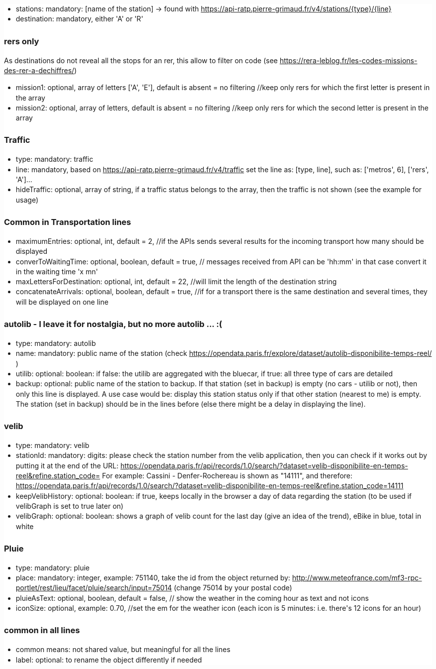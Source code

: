 * stations: mandatory: [name of the station] -> found with https://api-ratp.pierre-grimaud.fr/v4/stations/{type}/{line}
* destination: mandatory, either 'A' or 'R'
### rers only
As destinations do not reveal all the stops for an rer, this allow to filter on code (see https://rera-leblog.fr/les-codes-missions-des-rer-a-dechiffres/)
* mission1: optional, array of letters ['A', 'E'], default is absent = no filtering //keep only rers for which the first letter is present in the array
* mission2: optional, array of letters, default is absent = no filtering //keep only rers for which the second letter is present in the array
### Traffic
* type: mandatory: traffic
* line: mandatory, based on https://api-ratp.pierre-grimaud.fr/v4/traffic set the line as: [type, line], such as: ['metros', 6], ['rers', 'A']...
* hideTraffic: optional, array of string, if a traffic status belongs to the array, then the traffic is not shown (see the example for usage)
### Common in Transportation lines
* maximumEntries: optional, int, default = 2, //if the APIs sends several results for the incoming transport how many should be displayed
* converToWaitingTime: optional, boolean, default = true, // messages received from API can be 'hh:mm' in that case convert it in the waiting time 'x mn'
* maxLettersForDestination: optional, int, default = 22, //will limit the length of the destination string
* concatenateArrivals: optional, boolean, default = true, //if for a transport there is the same destination and several times, they will be displayed on one line
### autolib - I leave it for nostalgia, but no more autolib ... :(
* type: mandatory: autolib
* name: mandatory: public name of the station (check  https://opendata.paris.fr/explore/dataset/autolib-disponibilite-temps-reel/ )
* utilib: optional: boolean: if false: the utilib are aggregated with the bluecar, if true: all three type of cars are detailed
* backup: optional: public name of the station to backup. If that station (set in backup) is empty (no cars - utilib or not), then only this line is displayed. A use case would be: display this station status only if that other station (nearest to me) is empty. The station (set in backup) should be in the lines before (else there might be a delay in displaying the line).
### velib
* type: mandatory: velib
* stationId: mandatory: digits: please check the station number from the velib application, then you can check if it works out by putting it at the end of the URL: https://opendata.paris.fr/api/records/1.0/search/?dataset=velib-disponibilite-en-temps-reel&refine.station_code= For example: Cassini - Denfer-Rochereau is shown as "14111", and therefore: https://opendata.paris.fr/api/records/1.0/search/?dataset=velib-disponibilite-en-temps-reel&refine.station_code=14111
* keepVelibHistory: optional: boolean: if true, keeps locally in the browser a day of data regarding the station (to be used if velibGraph is set to true later on)
* velibGraph: optional: boolean: shows a graph of velib count for the last day (give an idea of the trend), eBike in blue, total in white
### Pluie
* type: mandatory: pluie
* place: mandatory: integer, example: 751140, take the id from the object returned by: http://www.meteofrance.com/mf3-rpc-portlet/rest/lieu/facet/pluie/search/input=75014 (change 75014 by your postal code)
* pluieAsText: optional, boolean, default = false, // show the weather in the coming hour as text and not icons
* iconSize: optional, example: 0.70, //set the em for the weather icon (each icon is 5 minutes: i.e. there's 12 icons for an hour)
### common in all lines
* common means: not shared value, but meaningful for all the lines
* label: optional: to rename the object differently if needed